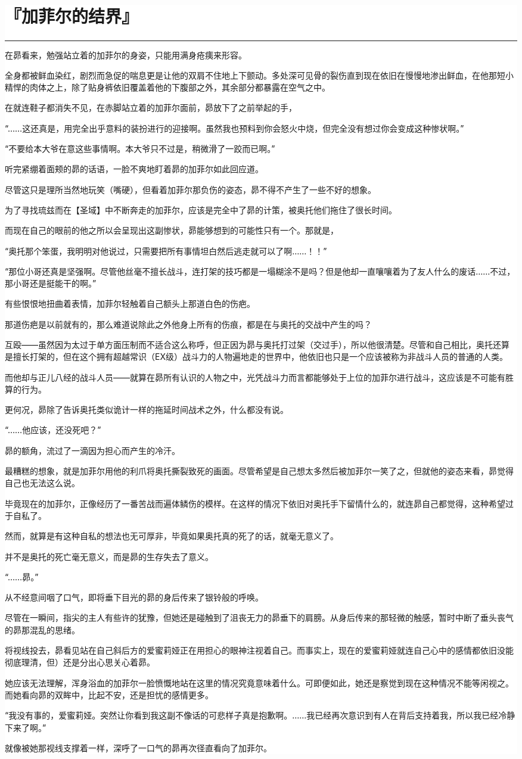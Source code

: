 # 『加菲尔的结界』

------

在昴看来，勉强站立着的加菲尔的身姿，只能用满身疮痍来形容。

全身都被鲜血染红，剧烈而急促的喘息更是让他的双肩不住地上下颤动。多处深可见骨的裂伤直到现在依旧在慢慢地渗出鲜血，在他那短小精悍的肉体之上，除了贴身裤依旧覆盖着他的下腹部之外，其余部分都暴露在空气之中。

在就连鞋子都消失不见，在赤脚站立着的加菲尔面前，昴放下了之前举起的手，

“……这还真是，用完全出乎意料的装扮进行的迎接啊。虽然我也预料到你会怒火中烧，但完全没有想过你会变成这种惨状啊。”

“不要给本大爷在意这些事情啊。本大爷只不过是，稍微滑了一跤而已啊。”

听完紧绷着面颊的昴的话语，一脸不爽地盯着昴的加菲尔如此回应道。

尽管这只是理所当然地玩笑（嘴硬），但看着加菲尔那负伤的姿态，昴不得不产生了一些不好的想象。

为了寻找琉兹而在【圣域】中不断奔走的加菲尔，应该是完全中了昴的计策，被奥托他们拖住了很长时间。

而现在自己的眼前的他之所以会呈现出这副惨状，昴能够想到的可能性只有一个。那就是，

“奥托那个笨蛋，我明明对他说过，只需要把所有事情坦白然后逃走就可以了啊……！！”

“那位小哥还真是坚强啊。尽管他丝毫不擅长战斗，连打架的技巧都是一塌糊涂不是吗？但是他却一直嚷嚷着为了友人什么的废话……不过，那小哥还是挺能干的啊。”

有些恨恨地扭曲着表情，加菲尔轻触着自己额头上那道白色的伤疤。

那道伤疤是以前就有的，那么难道说除此之外他身上所有的伤痕，都是在与奥托的交战中产生的吗？

互殴——虽然因为太过于单方面压制而不适合这么称呼，但正因为昴与奥托打过架（交过手），所以他很清楚。尽管和自己相比，奥托还算是擅长打架的，但在这个拥有超越常识（EX级）战斗力的人物遍地走的世界中，他依旧也只是一个应该被称为非战斗人员的普通的人类。

而他却与正儿八经的战斗人员——就算在昴所有认识的人物之中，光凭战斗力而言都能够处于上位的加菲尔进行战斗，这应该是不可能有胜算的行为。

更何况，昴除了告诉奥托类似诡计一样的拖延时间战术之外，什么都没有说。

“……他应该，还没死吧？”

昴的额角，流过了一滴因为担心而产生的冷汗。

最糟糕的想象，就是加菲尔用他的利爪将奥托撕裂致死的画面。尽管希望是自己想太多然后被加菲尔一笑了之，但就他的姿态来看，昴觉得自己也无法这么说。

毕竟现在的加菲尔，正像经历了一番苦战而遍体鳞伤的模样。在这样的情况下依旧对奥托手下留情什么的，就连昴自己都觉得，这种希望过于自私了。

然而，就算是有这种自私的想法也无可厚非，毕竟如果奥托真的死了的话，就毫无意义了。

并不是奥托的死亡毫无意义，而是昴的生存失去了意义。

“……昴。”

从不经意间咽了口气，即将垂下目光的昴的身后传来了银铃般的呼唤。

尽管在一瞬间，指尖的主人有些许的犹豫，但她还是碰触到了沮丧无力的昴垂下的肩膀。从身后传来的那轻微的触感，暂时中断了垂头丧气的昴那混乱的思绪。

将视线投去，昴看见站在自己斜后方的爱蜜莉娅正在用担心的眼神注视着自己。而事实上，现在的爱蜜莉娅就连自己心中的感情都依旧没能彻底理清，但）还是分出心思关心着昴。

她应该无法理解，浑身浴血的加菲尔一脸愤慨地站在这里的情况究竟意味着什么。可即便如此，她还是察觉到现在这种情况不能等闲视之。而她看向昴的双眸中，比起不安，还是担忧的感情更多。

“我没有事的，爱蜜莉娅。突然让你看到我这副不像话的可悲样子真是抱歉啊。……我已经再次意识到有人在背后支持着我，所以我已经冷静下来了啊。”

就像被她那视线支撑着一样，深呼了一口气的昴再次径直看向了加菲尔。
